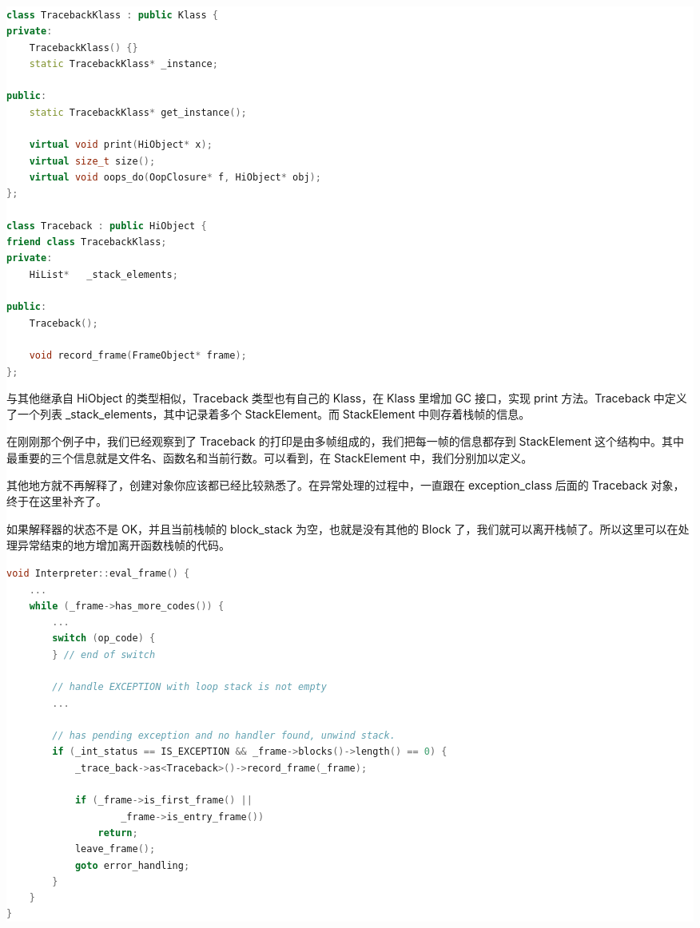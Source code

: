 ```c++
class TracebackKlass : public Klass {
private:
    TracebackKlass() {}
    static TracebackKlass* _instance;

public:
    static TracebackKlass* get_instance();

    virtual void print(HiObject* x);
    virtual size_t size();
    virtual void oops_do(OopClosure* f, HiObject* obj);
};

class Traceback : public HiObject {
friend class TracebackKlass;
private:
    HiList*   _stack_elements;

public:
    Traceback();

    void record_frame(FrameObject* frame);
};

```

与其他继承自 HiObject 的类型相似，Traceback 类型也有自己的 Klass，在 Klass 里增加 GC 接口，实现 print 方法。Traceback 中定义了一个列表 \_stack\_elements，其中记录着多个 StackElement。而 StackElement 中则存着栈帧的信息。

在刚刚那个例子中，我们已经观察到了 Traceback 的打印是由多帧组成的，我们把每一帧的信息都存到 StackElement 这个结构中。其中最重要的三个信息就是文件名、函数名和当前行数。可以看到，在 StackElement 中，我们分别加以定义。

其他地方就不再解释了，创建对象你应该都已经比较熟悉了。在异常处理的过程中，一直跟在 exception\_class 后面的 Traceback 对象，终于在这里补齐了。

如果解释器的状态不是 OK，并且当前栈帧的 block\_stack 为空，也就是没有其他的 Block 了，我们就可以离开栈帧了。所以这里可以在处理异常结束的地方增加离开函数栈帧的代码。

```c++
void Interpreter::eval_frame() {
    ...
    while (_frame->has_more_codes()) {
        ...
        switch (op_code) {
        } // end of switch

		// handle EXCEPTION with loop stack is not empty
		...

        // has pending exception and no handler found, unwind stack.
        if (_int_status == IS_EXCEPTION && _frame->blocks()->length() == 0) {
            _trace_back->as<Traceback>()->record_frame(_frame);

            if (_frame->is_first_frame() ||
                    _frame->is_entry_frame())
                return;
            leave_frame();
            goto error_handling;
        }
    }
}

```
